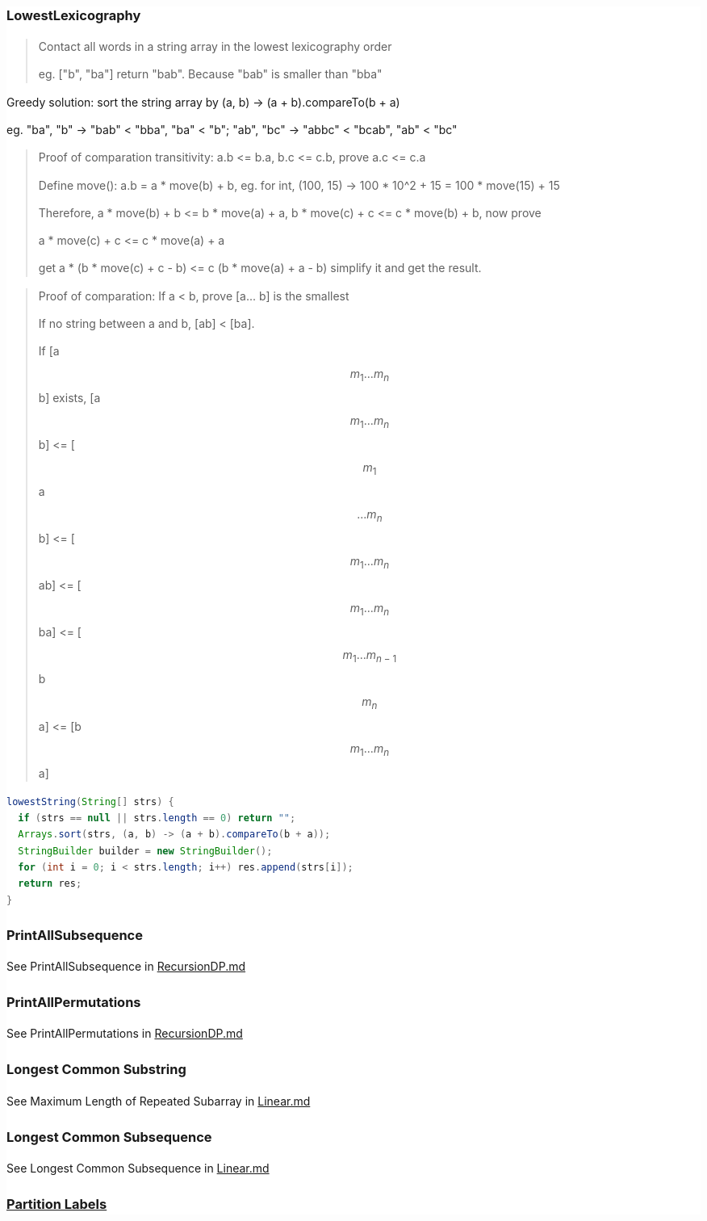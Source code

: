 ### LowestLexicography

> Contact all words in a string array in the lowest lexicography order
>
> eg. ["b", "ba"] return "bab". Because "bab" is smaller than "bba"

Greedy solution: sort the string array by (a, b) -> (a + b).compareTo(b + a)

eg. "ba", "b" -> "bab" < "bba", "ba" < "b"; "ab", "bc" -> "abbc" < "bcab", "ab" < "bc"

> Proof of comparation transitivity: a.b <= b.a, b.c <= c.b, prove a.c <= c.a
>
> Define move(): a.b = a * move(b) + b, eg. for int, (100, 15) -> 100 * 10^2 + 15 = 100 * move(15) + 15
>
> Therefore, a * move(b) + b <= b * move(a) + a, b * move(c) + c <= c * move(b) + b, now prove
>
> a * move(c) + c <= c * move(a) + a
>
> get a * (b * move(c) + c - b) <= c (b * move(a) + a - b) simplify it and get the result.

> Proof of comparation: If a < b, prove [a... b] is the smallest
>
> If no string between a and b, [ab] < [ba].
>
> If [a$$m_1...m_n$$b] exists, [a$$m_1...m_n$$b] <= [$$m_1$$a$$...m_n$$b] <= [$$m_1...m_n$$ab] <= [$$m_1...m_n$$ba] <= [$$m_1...m_{n-1}$$b$$m_n$$a] <= [b$$m_1...m_n$$a]

```java
lowestString(String[] strs) {
  if (strs == null || strs.length == 0) return "";
  Arrays.sort(strs, (a, b) -> (a + b).compareTo(b + a));
  StringBuilder builder = new StringBuilder();
  for (int i = 0; i < strs.length; i++) res.append(strs[i]);
  return res;
}
```

### PrintAllSubsequence

See PrintAllSubsequence in [RecursionDP.md](RecursionDP.md)

### PrintAllPermutations

See PrintAllPermutations in [RecursionDP.md](RecursionDP.md)

### Longest Common Substring

See Maximum Length of Repeated Subarray in [Linear.md](Linear.md)

### Longest Common Subsequence

See Longest Common Subsequence in [Linear.md](Linear.md)

### [Partition Labels](https://leetcode.com/problems/partition-labels/description/)
